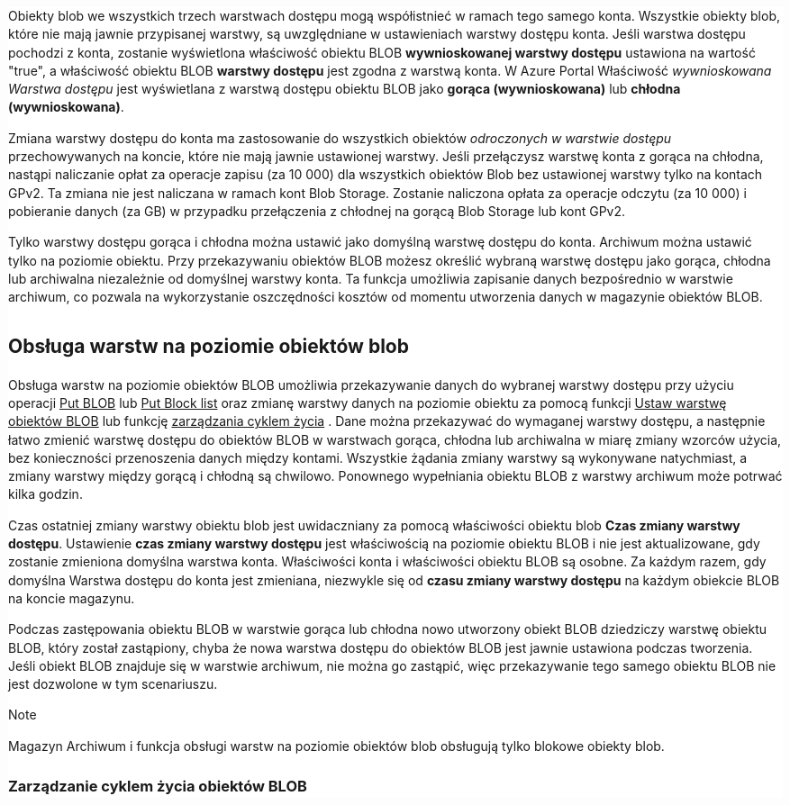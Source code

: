 Obiekty blob we wszystkich trzech warstwach dostępu mogą współistnieć w ramach tego samego konta. Wszystkie obiekty blob, które nie mają jawnie przypisanej warstwy, są uwzględniane w ustawieniach warstwy dostępu konta. Jeśli warstwa dostępu pochodzi z konta, zostanie wyświetlona właściwość obiektu BLOB **wywnioskowanej warstwy dostępu** ustawiona na wartość "true", a właściwość obiektu BLOB **warstwy dostępu** jest zgodna z warstwą konta. W Azure Portal Właściwość _wywnioskowana Warstwa dostępu_ jest wyświetlana z warstwą dostępu obiektu BLOB jako **gorąca (wywnioskowana)** lub **chłodna (wywnioskowana)**.

Zmiana warstwy dostępu do konta ma zastosowanie do wszystkich obiektów _odroczonych w warstwie dostępu_ przechowywanych na koncie, które nie mają jawnie ustawionej warstwy. Jeśli przełączysz warstwę konta z gorąca na chłodna, nastąpi naliczanie opłat za operacje zapisu (za 10 000) dla wszystkich obiektów Blob bez ustawionej warstwy tylko na kontach GPv2. Ta zmiana nie jest naliczana w ramach kont Blob Storage. Zostanie naliczona opłata za operacje odczytu (za 10 000) i pobieranie danych (za GB) w przypadku przełączenia z chłodnej na gorącą Blob Storage lub kont GPv2.

Tylko warstwy dostępu gorąca i chłodna można ustawić jako domyślną warstwę dostępu do konta. Archiwum można ustawić tylko na poziomie obiektu. Przy przekazywaniu obiektów BLOB możesz określić wybraną warstwę dostępu jako gorąca, chłodna lub archiwalna niezależnie od domyślnej warstwy konta. Ta funkcja umożliwia zapisanie danych bezpośrednio w warstwie archiwum, co pozwala na wykorzystanie oszczędności kosztów od momentu utworzenia danych w magazynie obiektów BLOB.

## <a name="blob-level-tiering"></a>Obsługa warstw na poziomie obiektów blob

Obsługa warstw na poziomie obiektów BLOB umożliwia przekazywanie danych do wybranej warstwy dostępu przy użyciu operacji [Put BLOB](/rest/api/storageservices/put-blob) lub [Put Block list](/rest/api/storageservices/put-block-list) oraz zmianę warstwy danych na poziomie obiektu za pomocą funkcji [Ustaw warstwę obiektów BLOB](/rest/api/storageservices/set-blob-tier) lub funkcję [zarządzania cyklem życia](#blob-lifecycle-management) . Dane można przekazywać do wymaganej warstwy dostępu, a następnie łatwo zmienić warstwę dostępu do obiektów BLOB w warstwach gorąca, chłodna lub archiwalna w miarę zmiany wzorców użycia, bez konieczności przenoszenia danych między kontami. Wszystkie żądania zmiany warstwy są wykonywane natychmiast, a zmiany warstwy między gorącą i chłodną są chwilowo. Ponownego wypełniania obiektu BLOB z warstwy archiwum może potrwać kilka godzin.

Czas ostatniej zmiany warstwy obiektu blob jest uwidaczniany za pomocą właściwości obiektu blob **Czas zmiany warstwy dostępu**. Ustawienie **czas zmiany warstwy dostępu** jest właściwością na poziomie obiektu BLOB i nie jest aktualizowane, gdy zostanie zmieniona domyślna warstwa konta. Właściwości konta i właściwości obiektu BLOB są osobne. Za każdym razem, gdy domyślna Warstwa dostępu do konta jest zmieniana, niezwykle się od **czasu zmiany warstwy dostępu** na każdym obiekcie BLOB na koncie magazynu.

Podczas zastępowania obiektu BLOB w warstwie gorąca lub chłodna nowo utworzony obiekt BLOB dziedziczy warstwę obiektu BLOB, który został zastąpiony, chyba że nowa warstwa dostępu do obiektów BLOB jest jawnie ustawiona podczas tworzenia. Jeśli obiekt BLOB znajduje się w warstwie archiwum, nie można go zastąpić, więc przekazywanie tego samego obiektu BLOB nie jest dozwolone w tym scenariuszu.

> [!NOTE]
> Magazyn Archiwum i funkcja obsługi warstw na poziomie obiektów blob obsługują tylko blokowe obiekty blob.

### <a name="blob-lifecycle-management"></a>Zarządzanie cyklem życia obiektów BLOB
